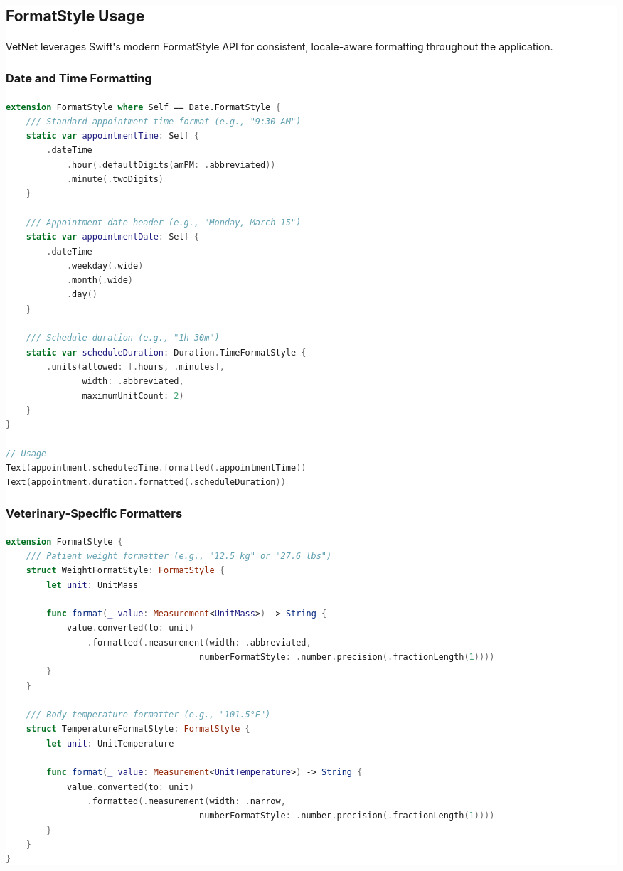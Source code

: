 ## FormatStyle Usage

VetNet leverages Swift's modern FormatStyle API for consistent, locale-aware formatting throughout the application.

### Date and Time Formatting

```swift
extension FormatStyle where Self == Date.FormatStyle {
    /// Standard appointment time format (e.g., "9:30 AM")
    static var appointmentTime: Self {
        .dateTime
            .hour(.defaultDigits(amPM: .abbreviated))
            .minute(.twoDigits)
    }
    
    /// Appointment date header (e.g., "Monday, March 15")
    static var appointmentDate: Self {
        .dateTime
            .weekday(.wide)
            .month(.wide)
            .day()
    }
    
    /// Schedule duration (e.g., "1h 30m")
    static var scheduleDuration: Duration.TimeFormatStyle {
        .units(allowed: [.hours, .minutes], 
               width: .abbreviated,
               maximumUnitCount: 2)
    }
}

// Usage
Text(appointment.scheduledTime.formatted(.appointmentTime))
Text(appointment.duration.formatted(.scheduleDuration))
```

### Veterinary-Specific Formatters

```swift
extension FormatStyle {
    /// Patient weight formatter (e.g., "12.5 kg" or "27.6 lbs")
    struct WeightFormatStyle: FormatStyle {
        let unit: UnitMass
        
        func format(_ value: Measurement<UnitMass>) -> String {
            value.converted(to: unit)
                .formatted(.measurement(width: .abbreviated, 
                                      numberFormatStyle: .number.precision(.fractionLength(1))))
        }
    }
    
    /// Body temperature formatter (e.g., "101.5°F")
    struct TemperatureFormatStyle: FormatStyle {
        let unit: UnitTemperature
        
        func format(_ value: Measurement<UnitTemperature>) -> String {
            value.converted(to: unit)
                .formatted(.measurement(width: .narrow,
                                      numberFormatStyle: .number.precision(.fractionLength(1))))
        }
    }
}

```